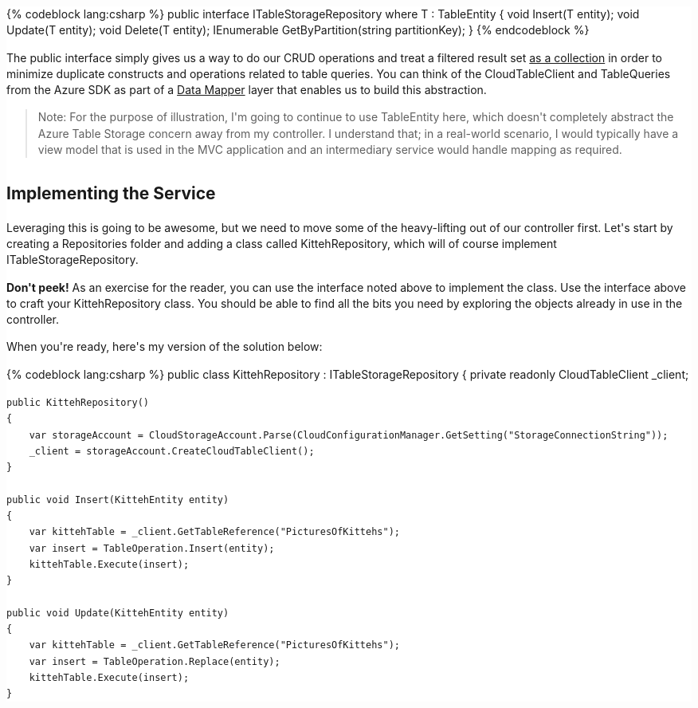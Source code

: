 {% codeblock lang:csharp %}
public interface ITableStorageRepository where T : TableEntity
{
    void Insert(T entity);
    void Update(T entity);
    void Delete(T entity);
    IEnumerable GetByPartition(string partitionKey);
}
{% endcodeblock %}

The public interface simply gives us a way to do our CRUD operations and treat a filtered result set [as a collection][4] in order to minimize duplicate constructs and operations related to table queries. You can think of the CloudTableClient and TableQueries from the Azure SDK as part of a [Data Mapper][5] layer that enables us to build this abstraction.

> Note: For the purpose of illustration, I'm going to continue to use TableEntity here, which doesn't completely abstract the Azure Table Storage concern away from my controller. I understand that; in a real-world scenario, I would typically have a view model that is used in the MVC application and an intermediary service would handle mapping as required.

## Implementing the Service

Leveraging this is going to be awesome, but we need to move some of the heavy-lifting out of our controller first.  Let's start by creating a Repositories folder and adding a class called KittehRepository, which will of course implement ITableStorageRepository.

**Don't peek!** As an exercise for the reader, you can use the interface noted above to implement the class. Use the interface above to craft your KittehRepository class. You should be able to find all the bits you need by exploring the objects already in use in the controller.

When you're ready, here's my version of the solution below:

{% codeblock lang:csharp %}
public class KittehRepository : ITableStorageRepository
{
    private readonly CloudTableClient _client;

    public KittehRepository()
    {
        var storageAccount = CloudStorageAccount.Parse(CloudConfigurationManager.GetSetting("StorageConnectionString"));
        _client = storageAccount.CreateCloudTableClient();
    }

    public void Insert(KittehEntity entity)
    {
        var kittehTable = _client.GetTableReference("PicturesOfKittehs");
        var insert = TableOperation.Insert(entity);
        kittehTable.Execute(insert);
    }

    public void Update(KittehEntity entity)
    {
        var kittehTable = _client.GetTableReference("PicturesOfKittehs");
        var insert = TableOperation.Replace(entity);
        kittehTable.Execute(insert);
    }


[1]: http://jameschambers.com/2015/01/day-0-8-days-of-working-with-azure-table-storage-from-asp-net-mvc-5/
[2]: http://www.microsoft.com/click/services/Redirect2.ashx?CR_CC=200575119
[3]: https://msdn.microsoft.com/en-us/library/ff649690.aspx
[4]: http://martinfowler.com/eaaCatalog/repository.html
[5]: http://martinfowler.com/eaaCatalog/dataMapper.html
[6]: http://jameschambers.com/2015/01/day-1-the-basics-of-the-basics-with-azure-table-storage/
[7]: http://jameschambers.com/wp-content/uploads/2015/07/wlEmoticon-smile.png